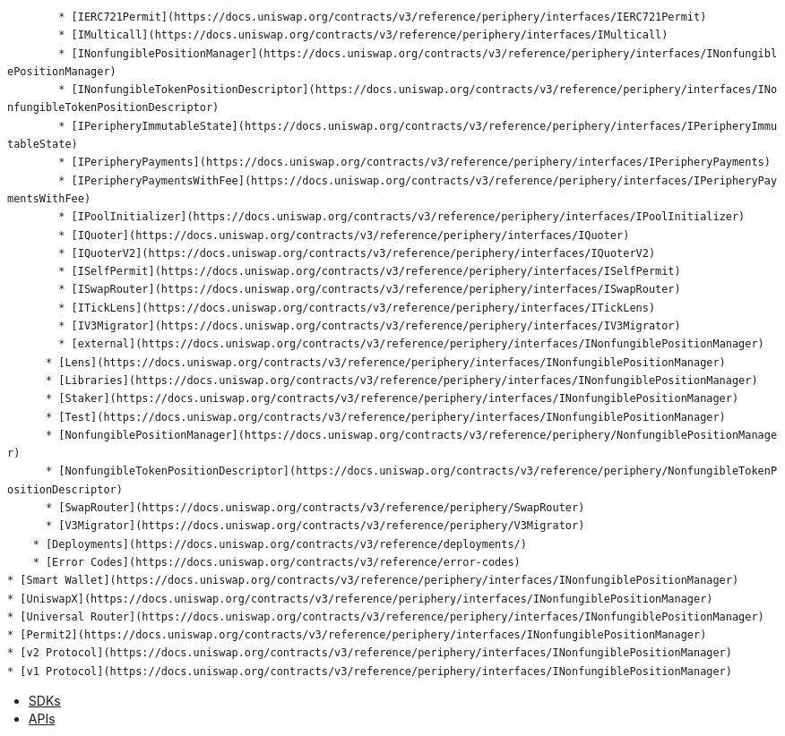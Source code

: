             * [IERC721Permit](https://docs.uniswap.org/contracts/v3/reference/periphery/interfaces/IERC721Permit)
            * [IMulticall](https://docs.uniswap.org/contracts/v3/reference/periphery/interfaces/IMulticall)
            * [INonfungiblePositionManager](https://docs.uniswap.org/contracts/v3/reference/periphery/interfaces/INonfungiblePositionManager)
            * [INonfungibleTokenPositionDescriptor](https://docs.uniswap.org/contracts/v3/reference/periphery/interfaces/INonfungibleTokenPositionDescriptor)
            * [IPeripheryImmutableState](https://docs.uniswap.org/contracts/v3/reference/periphery/interfaces/IPeripheryImmutableState)
            * [IPeripheryPayments](https://docs.uniswap.org/contracts/v3/reference/periphery/interfaces/IPeripheryPayments)
            * [IPeripheryPaymentsWithFee](https://docs.uniswap.org/contracts/v3/reference/periphery/interfaces/IPeripheryPaymentsWithFee)
            * [IPoolInitializer](https://docs.uniswap.org/contracts/v3/reference/periphery/interfaces/IPoolInitializer)
            * [IQuoter](https://docs.uniswap.org/contracts/v3/reference/periphery/interfaces/IQuoter)
            * [IQuoterV2](https://docs.uniswap.org/contracts/v3/reference/periphery/interfaces/IQuoterV2)
            * [ISelfPermit](https://docs.uniswap.org/contracts/v3/reference/periphery/interfaces/ISelfPermit)
            * [ISwapRouter](https://docs.uniswap.org/contracts/v3/reference/periphery/interfaces/ISwapRouter)
            * [ITickLens](https://docs.uniswap.org/contracts/v3/reference/periphery/interfaces/ITickLens)
            * [IV3Migrator](https://docs.uniswap.org/contracts/v3/reference/periphery/interfaces/IV3Migrator)
            * [external](https://docs.uniswap.org/contracts/v3/reference/periphery/interfaces/INonfungiblePositionManager)
          * [Lens](https://docs.uniswap.org/contracts/v3/reference/periphery/interfaces/INonfungiblePositionManager)
          * [Libraries](https://docs.uniswap.org/contracts/v3/reference/periphery/interfaces/INonfungiblePositionManager)
          * [Staker](https://docs.uniswap.org/contracts/v3/reference/periphery/interfaces/INonfungiblePositionManager)
          * [Test](https://docs.uniswap.org/contracts/v3/reference/periphery/interfaces/INonfungiblePositionManager)
          * [NonfungiblePositionManager](https://docs.uniswap.org/contracts/v3/reference/periphery/NonfungiblePositionManager)
          * [NonfungibleTokenPositionDescriptor](https://docs.uniswap.org/contracts/v3/reference/periphery/NonfungibleTokenPositionDescriptor)
          * [SwapRouter](https://docs.uniswap.org/contracts/v3/reference/periphery/SwapRouter)
          * [V3Migrator](https://docs.uniswap.org/contracts/v3/reference/periphery/V3Migrator)
        * [Deployments](https://docs.uniswap.org/contracts/v3/reference/deployments/)
        * [Error Codes](https://docs.uniswap.org/contracts/v3/reference/error-codes)
    * [Smart Wallet](https://docs.uniswap.org/contracts/v3/reference/periphery/interfaces/INonfungiblePositionManager)
    * [UniswapX](https://docs.uniswap.org/contracts/v3/reference/periphery/interfaces/INonfungiblePositionManager)
    * [Universal Router](https://docs.uniswap.org/contracts/v3/reference/periphery/interfaces/INonfungiblePositionManager)
    * [Permit2](https://docs.uniswap.org/contracts/v3/reference/periphery/interfaces/INonfungiblePositionManager)
    * [v2 Protocol](https://docs.uniswap.org/contracts/v3/reference/periphery/interfaces/INonfungiblePositionManager)
    * [v1 Protocol](https://docs.uniswap.org/contracts/v3/reference/periphery/interfaces/INonfungiblePositionManager)
  * [SDKs](https://docs.uniswap.org/sdk/v4/overview)
  * [APIs](https://docs.uniswap.org/api/subgraph/overview)
